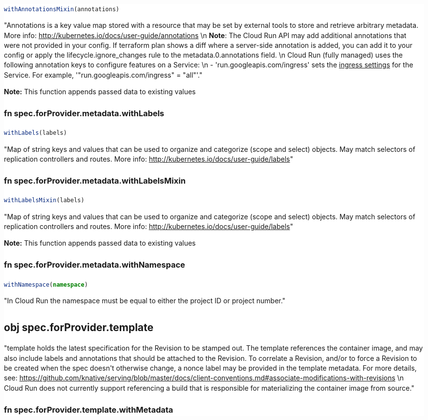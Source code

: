 ```ts
withAnnotationsMixin(annotations)
```

"Annotations is a key value map stored with a resource that may be set by external tools to store and retrieve arbitrary metadata. More info: http://kubernetes.io/docs/user-guide/annotations \n **Note**: The Cloud Run API may add additional annotations that were not provided in your config. If terraform plan shows a diff where a server-side annotation is added, you can add it to your config or apply the lifecycle.ignore_changes rule to the metadata.0.annotations field. \n Cloud Run (fully managed) uses the following annotation keys to configure features on a Service: \n - 'run.googleapis.com/ingress' sets the [ingress settings](https://cloud.google.com/sdk/gcloud/reference/run/deploy#--ingress) for the Service. For example, '\"run.googleapis.com/ingress\" = \"all\"'."

**Note:** This function appends passed data to existing values

### fn spec.forProvider.metadata.withLabels

```ts
withLabels(labels)
```

"Map of string keys and values that can be used to organize and categorize (scope and select) objects. May match selectors of replication controllers and routes. More info: http://kubernetes.io/docs/user-guide/labels"

### fn spec.forProvider.metadata.withLabelsMixin

```ts
withLabelsMixin(labels)
```

"Map of string keys and values that can be used to organize and categorize (scope and select) objects. May match selectors of replication controllers and routes. More info: http://kubernetes.io/docs/user-guide/labels"

**Note:** This function appends passed data to existing values

### fn spec.forProvider.metadata.withNamespace

```ts
withNamespace(namespace)
```

"In Cloud Run the namespace must be equal to either the project ID or project number."

## obj spec.forProvider.template

"template holds the latest specification for the Revision to be stamped out. The template references the container image, and may also include labels and annotations that should be attached to the Revision. To correlate a Revision, and/or to force a Revision to be created when the spec doesn't otherwise change, a nonce label may be provided in the template metadata. For more details, see: https://github.com/knative/serving/blob/master/docs/client-conventions.md#associate-modifications-with-revisions \n Cloud Run does not currently support referencing a build that is responsible for materializing the container image from source."

### fn spec.forProvider.template.withMetadata
